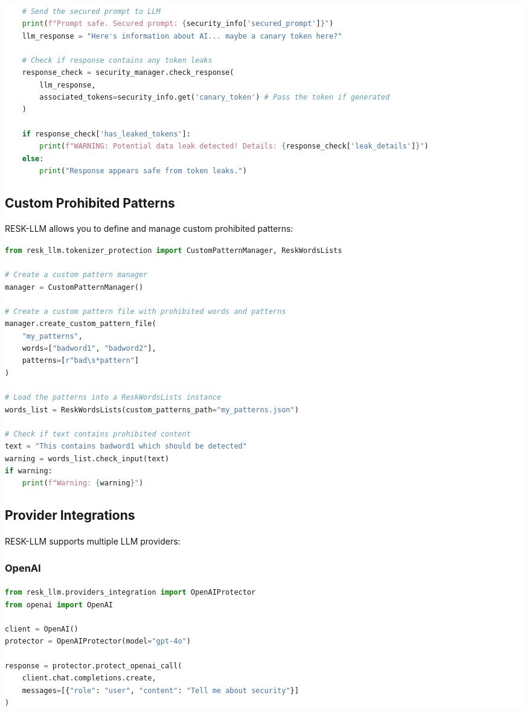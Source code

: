 ```python
    # Send the secured prompt to LLM
    print(f"Prompt safe. Secured prompt: {security_info['secured_prompt']}")
    llm_response = "Here's information about AI... maybe a canary token here?"

    # Check if response contains any token leaks
    response_check = security_manager.check_response(
        llm_response,
        associated_tokens=security_info.get('canary_token') # Pass the token if generated
    )

    if response_check['has_leaked_tokens']:
        print(f"WARNING: Potential data leak detected! Details: {response_check['leak_details']}")
    else:
        print("Response appears safe from token leaks.")
```

## Custom Prohibited Patterns

RESK-LLM allows you to define and manage custom prohibited patterns:

```python
from resk_llm.tokenizer_protection import CustomPatternManager, ReskWordsLists

# Create a custom pattern manager
manager = CustomPatternManager()

# Create a custom pattern file with prohibited words and patterns
manager.create_custom_pattern_file(
    "my_patterns",
    words=["badword1", "badword2"],
    patterns=[r"bad\s*pattern"]
)

# Load the patterns into a ReskWordsLists instance
words_list = ReskWordsLists(custom_patterns_path="my_patterns.json")

# Check if text contains prohibited content
text = "This contains badword1 which should be detected"
warning = words_list.check_input(text)
if warning:
    print(f"Warning: {warning}")
```

## Provider Integrations

RESK-LLM supports multiple LLM providers:

### OpenAI

```python
from resk_llm.providers_integration import OpenAIProtector
from openai import OpenAI

client = OpenAI()
protector = OpenAIProtector(model="gpt-4o")

response = protector.protect_openai_call(
    client.chat.completions.create,
    messages=[{"role": "user", "content": "Tell me about security"}]
)
```
